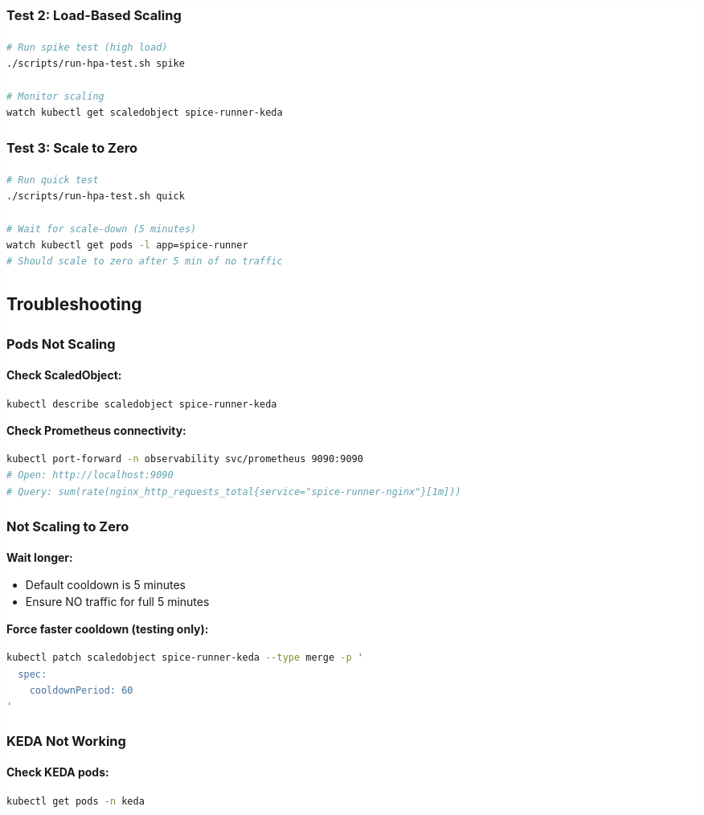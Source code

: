 ### Test 2: Load-Based Scaling
```bash
# Run spike test (high load)
./scripts/run-hpa-test.sh spike

# Monitor scaling
watch kubectl get scaledobject spice-runner-keda
```

### Test 3: Scale to Zero
```bash
# Run quick test
./scripts/run-hpa-test.sh quick

# Wait for scale-down (5 minutes)
watch kubectl get pods -l app=spice-runner
# Should scale to zero after 5 min of no traffic
```

## Troubleshooting

### Pods Not Scaling

**Check ScaledObject:**
```bash
kubectl describe scaledobject spice-runner-keda
```

**Check Prometheus connectivity:**
```bash
kubectl port-forward -n observability svc/prometheus 9090:9090
# Open: http://localhost:9090
# Query: sum(rate(nginx_http_requests_total{service="spice-runner-nginx"}[1m]))
```

### Not Scaling to Zero

**Wait longer:**
- Default cooldown is 5 minutes
- Ensure NO traffic for full 5 minutes

**Force faster cooldown (testing only):**
```bash
kubectl patch scaledobject spice-runner-keda --type merge -p '
  spec:
    cooldownPeriod: 60
'
```

### KEDA Not Working

**Check KEDA pods:**
```bash
kubectl get pods -n keda
```
